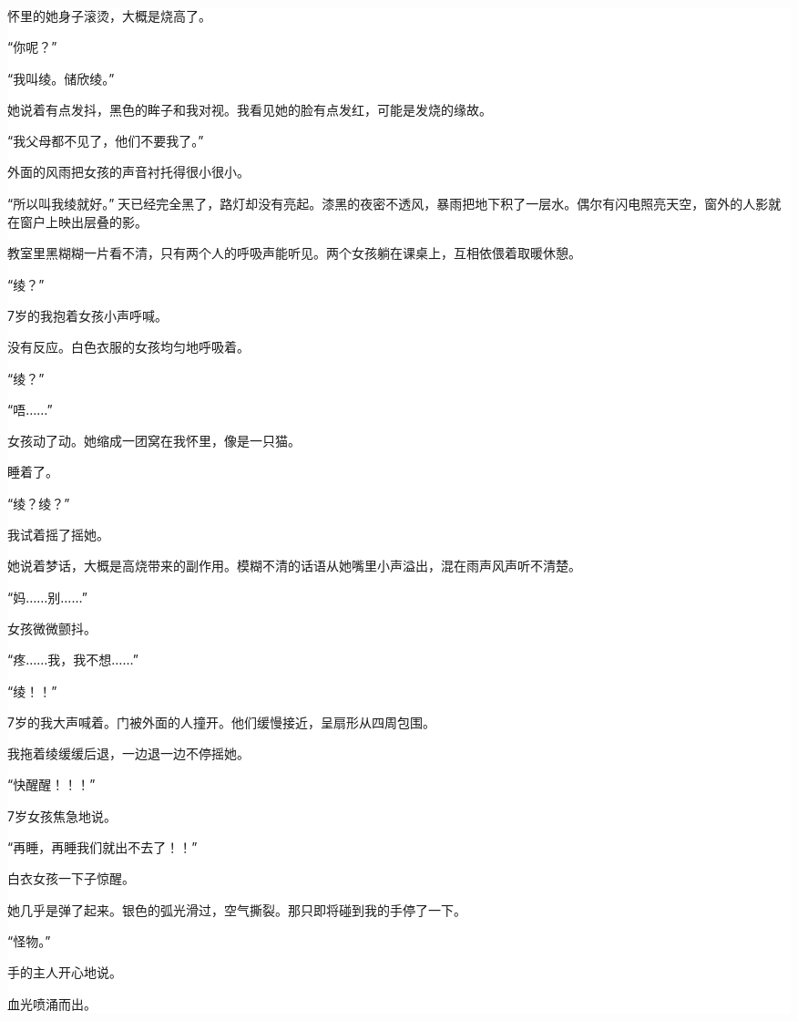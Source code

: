怀里的她身子滚烫，大概是烧高了。

“你呢？”

“我叫绫。储欣绫。”

她说着有点发抖，黑色的眸子和我对视。我看见她的脸有点发红，可能是发烧的缘故。

“我父母都不见了，他们不要我了。”

外面的风雨把女孩的声音衬托得很小很小。

“所以叫我绫就好。”
天已经完全黑了，路灯却没有亮起。漆黑的夜密不透风，暴雨把地下积了一层水。偶尔有闪电照亮天空，窗外的人影就在窗户上映出层叠的影。

教室里黑糊糊一片看不清，只有两个人的呼吸声能听见。两个女孩躺在课桌上，互相依偎着取暖休憩。

“绫？”

7岁的我抱着女孩小声呼喊。

没有反应。白色衣服的女孩均匀地呼吸着。

“绫？”

“唔……”

女孩动了动。她缩成一团窝在我怀里，像是一只猫。

睡着了。

“绫？绫？”

我试着摇了摇她。

她说着梦话，大概是高烧带来的副作用。模糊不清的话语从她嘴里小声溢出，混在雨声风声听不清楚。

“妈……别……”

女孩微微颤抖。

“疼……我，我不想……”

“绫！！”

7岁的我大声喊着。门被外面的人撞开。他们缓慢接近，呈扇形从四周包围。

我拖着绫缓缓后退，一边退一边不停摇她。

“快醒醒！！！”

7岁女孩焦急地说。

“再睡，再睡我们就出不去了！！”

白衣女孩一下子惊醒。

她几乎是弹了起来。银色的弧光滑过，空气撕裂。那只即将碰到我的手停了一下。

“怪物。”

手的主人开心地说。

血光喷涌而出。
